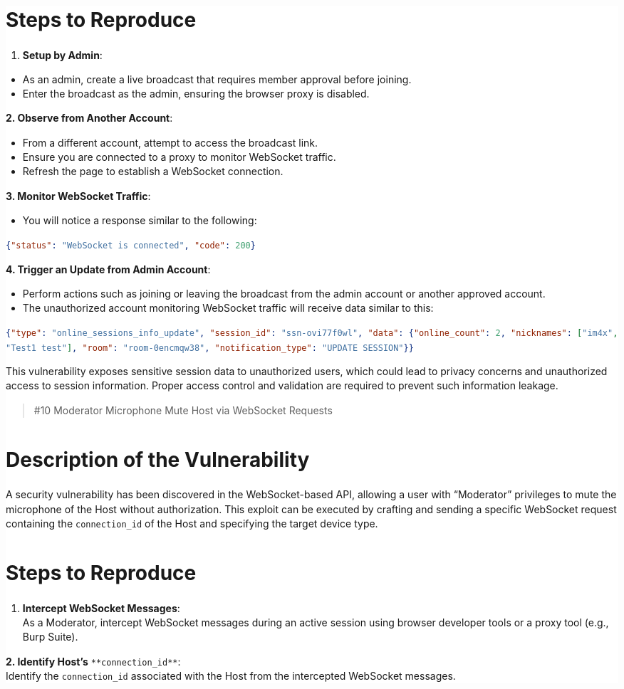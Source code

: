 # Steps to Reproduce

1. **Setup by Admin**:

- As an admin, create a live broadcast that requires member approval before joining.
- Enter the broadcast as the admin, ensuring the browser proxy is disabled.

**2. Observe from Another Account**:

- From a different account, attempt to access the broadcast link.
- Ensure you are connected to a proxy to monitor WebSocket traffic.
- Refresh the page to establish a WebSocket connection.

**3. Monitor WebSocket Traffic**:

- You will notice a response similar to the following:

```json
{"status": "WebSocket is connected", "code": 200}
```

**4. Trigger an Update from Admin Account**:

- Perform actions such as joining or leaving the broadcast from the admin account or another approved account.
- The unauthorized account monitoring WebSocket traffic will receive data similar to this:

```json
{"type": "online_sessions_info_update", "session_id": "ssn-ovi77f0wl", "data": {"online_count": 2, "nicknames": ["im4x", "Test1 test"], "room": "room-0encmqw38", "notification_type": "UPDATE SESSION"}}
```

This vulnerability exposes sensitive session data to unauthorized users, which could lead to privacy concerns and unauthorized access to session information. Proper access control and validation are required to prevent such information leakage.

> #10 Moderator Microphone Mute Host via WebSocket Requests

# Description of the Vulnerability

A security vulnerability has been discovered in the WebSocket-based API, allowing a user with “Moderator” privileges to mute the microphone of the Host without authorization. This exploit can be executed by crafting and sending a specific WebSocket request containing the `connection_id` of the Host and specifying the target device type.

# Steps to Reproduce

1. **Intercept WebSocket Messages**:  
    As a Moderator, intercept WebSocket messages during an active session using browser developer tools or a proxy tool (e.g., Burp Suite).

**2. Identify Host’s** `**connection_id**`:  
Identify the `connection_id` associated with the Host from the intercepted WebSocket messages.
